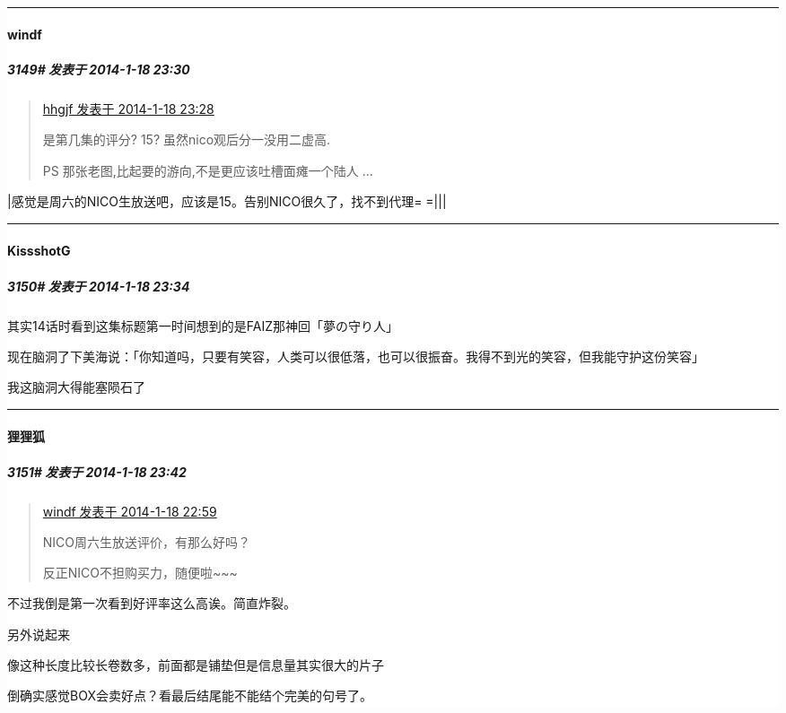 


-----

####  windf  
##### 3149#       发表于 2014-1-18 23:30



<blockquote><a href="httphttps://bbs.saraba1st.com/2b/forum.php?mod=redirect&amp;goto=findpost&amp;pid=24250650&amp;ptid=927657" target="_blank">hhgjf 发表于 2014-1-18 23:28</a>

是第几集的评分? 15? 虽然nico观后分一没用二虚高.


PS 那张老图,比起要的游向,不是更应该吐槽面瘫一个陆人 ...</blockquote>
|感觉是周六的NICO生放送吧，应该是15。告别NICO很久了，找不到代理= =|||







-----

####  KissshotG  
##### 3150#       发表于 2014-1-18 23:34




其实14话时看到这集标题第一时间想到的是FAIZ那神回「夢の守り人」

现在脑洞了下美海说：「你知道吗，只要有笑容，人类可以很低落，也可以很振奋。我得不到光的笑容，但我能守护这份笑容」

我这脑洞大得能塞陨石了







-----

####  狸狸狐  
##### 3151#       发表于 2014-1-18 23:42



<blockquote><a href="httphttps://bbs.saraba1st.com/2b/forum.php?mod=redirect&amp;goto=findpost&amp;pid=24250388&amp;ptid=927657" target="_blank">windf 发表于 2014-1-18 22:59</a>

NICO周六生放送评价，有那么好吗？

反正NICO不担购买力，随便啦~~~</blockquote>
不过我倒是第一次看到好评率这么高诶。简直炸裂。


另外说起来

像这种长度比较长卷数多，前面都是铺垫但是信息量其实很大的片子

倒确实感觉BOX会卖好点？看最后结尾能不能结个完美的句号了。
